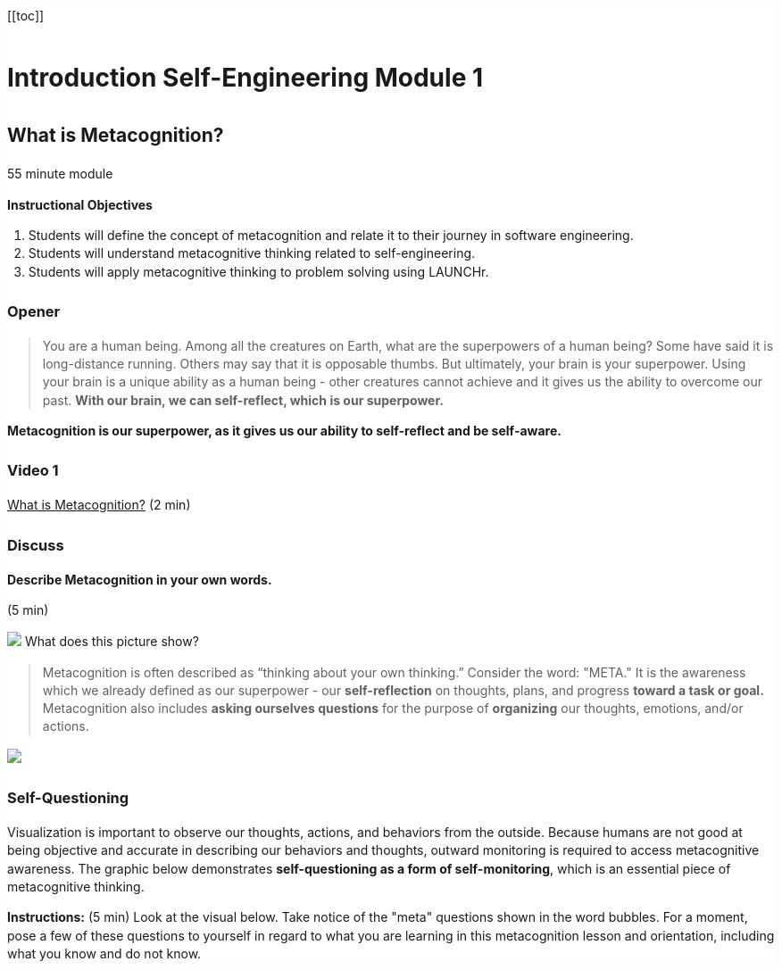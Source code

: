 [[toc]]

# Introduction Self-Engineering Module 1
## What is Metacognition?
55 minute module

**Instructional Objectives**
1. Students will define the concept of metacognition and relate it to their journey in software engineering.
2. Students will understand metacognitive thinking related to self-engineering.
3. Students will apply metacognitive thinking to problem solving using LAUNCHr.

### Opener 
> You are a human being. Among all the creatures on Earth, what are the superpowers of a human being? Some have said it is long-distance running. Others may say that it is opposable thumbs. But ultimately, your brain is your superpower. Using your brain is a unique ability as a human being - other creatures cannot achieve and it gives us the ability to overcome our past. __With our brain, we can self-reflect, which is our superpower.__

**Metacognition is our superpower, as it gives us our ability to self-reflect and be self-aware.**

### Video 1
[What is Metacognition?](https://www.youtube.com/watch?v=HZrUWvfU6VU) (2 min)

### Discuss
**Describe Metacognition in your own words.**

(5 min)

<img src="https://i.imgur.com/k535DAQ.jpg" width="" height="">  What does this picture show?


> Metacognition is often described as “thinking about your own thinking.” Consider the word: "META." It is the awareness which we already defined as our superpower - our **self-reflection** on thoughts, plans, and progress **toward a task or goal.** Metacognition also includes **asking ourselves questions** for the purpose of **organizing** our thoughts, emotions, and/or actions.


<img src="https://i.imgur.com/ccjsiNy.png" width="" height="">


### Self-Questioning
Visualization is important to observe our thoughts, actions, and behaviors from the outside. Because humans are not good at being objective and accurate in describing our behaviors and thoughts, outward monitoring is required to access metacognitive awareness. The graphic below demonstrates **self-questioning as a form of self-monitoring**, which is an essential piece of metacognitive thinking. 

**Instructions:** (5 min) 
Look at the visual below. Take notice of the "meta" questions shown in the word bubbles. For a moment, pose a few of these questions to yourself in regard to what you are learning in this metacognition lesson and orientation, including what you know and do not know. 
